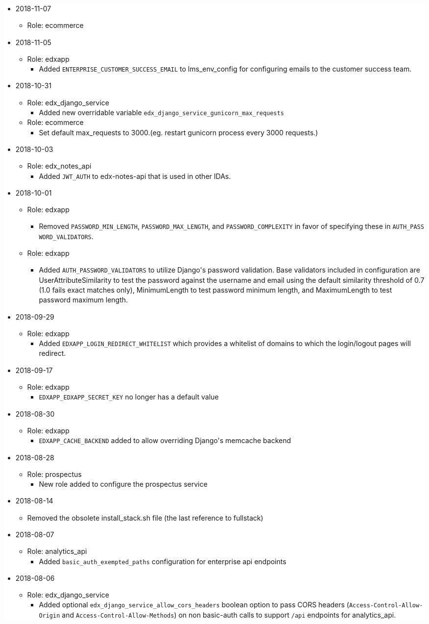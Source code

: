

 - 2018-11-07
     - Role: ecommerce
 - 2018-11-05
     - Role: edxapp
       - Added `ENTERPRISE_CUSTOMER_SUCCESS_EMAIL` to lms_env_config for configuring emails to the customer success team.
 - 2018-10-31
     - Role: edx_django_service
       - Added new overridable variable `edx_django_service_gunicorn_max_requests`
     - Role: ecommerce
       - Set default max_requests to 3000.(eg. restart gunicorn process every 3000 requests.)

 - 2018-10-03
     - Role: edx_notes_api
       - Added `JWT_AUTH` to edx-notes-api that is used in other IDAs.

 - 2018-10-01
     - Role: edxapp
       - Removed `PASSWORD_MIN_LENGTH`, `PASSWORD_MAX_LENGTH`, and `PASSWORD_COMPLEXITY` in favor of specifying these in `AUTH_PASSWORD_VALIDATORS`.

     - Role: edxapp
       - Added `AUTH_PASSWORD_VALIDATORS` to utilize Django's password validation. Base validators included in configuration are UserAttributeSimilarity to test the password against the username and email using the default similarity threshold of 0.7 (1.0 fails exact matches only), MinimumLength to test password minimum length, and MaximumLength to test password maximum length.

 - 2018-09-29
     - Role: edxapp
       - Added `EDXAPP_LOGIN_REDIRECT_WHITELIST` which provides a whitelist of domains to which the login/logout pages will redirect.

 - 2018-09-17

     - Role: edxapp
       - `EDXAPP_EDXAPP_SECRET_KEY` no longer has a default value

 - 2018-08-30
     - Role: edxapp
       - `EDXAPP_CACHE_BACKEND` added to allow overriding Django's memcache backend

 - 2018-08-28
     - Role: prospectus
       - New role added to configure the prospectus service

 - 2018-08-14
     - Removed the obsolete install_stack.sh file (the last reference to fullstack)

 - 2018-08-07
     - Role: analytics_api
       - Added `basic_auth_exempted_paths` configuration for enterprise api endpoints

 - 2018-08-06
     - Role: edx_django_service
       - Added optional `edx_django_service_allow_cors_headers` boolean option to pass CORS headers (`Access-Control-Allow-Origin` and `Access-Control-Allow-Methods`) on non basic-auth
       calls to support `/api` endpoints for analytics_api.
